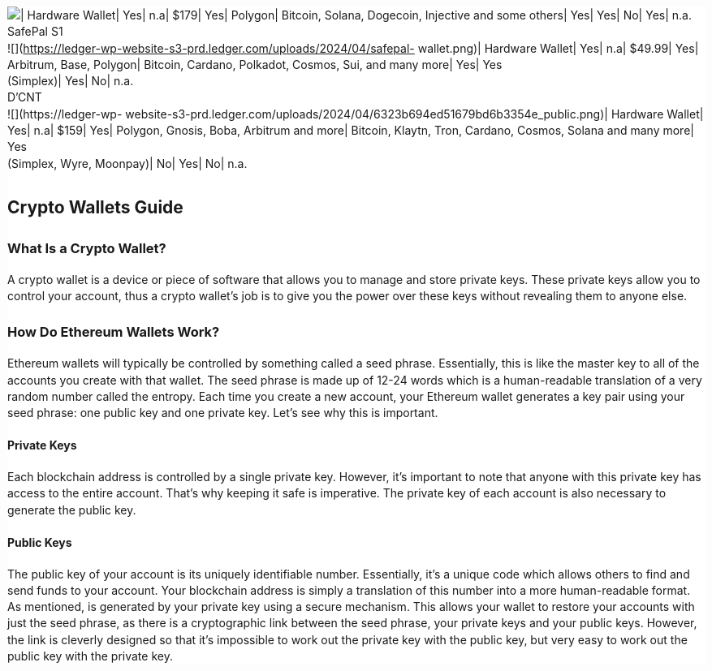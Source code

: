 ![](https://ledger-wp-website-s3-prd.ledger.com/uploads/2024/04/twallet.png)|
Hardware Wallet| Yes| n.a| $179| Yes| Polygon| Bitcoin, Solana, Dogecoin,
Injective and some others| Yes| Yes| No| Yes| n.a.  
SafePal S1  
![](https://ledger-wp-website-s3-prd.ledger.com/uploads/2024/04/safepal-
wallet.png)| Hardware Wallet| Yes| n.a| $49.99| Yes| Arbitrum, Base, Polygon|
Bitcoin, Cardano, Polkadot, Cosmos, Sui, and many more| Yes| Yes  
(Simplex)| Yes| No| n.a.  
D’CNT  
![](https://ledger-wp-
website-s3-prd.ledger.com/uploads/2024/04/6323b694ed51679bd6b3354e_public.png)|
Hardware Wallet| Yes| n.a| $159| Yes| Polygon, Gnosis, Boba, Arbitrum and
more| Bitcoin, Klaytn, Tron, Cardano, Cosmos, Solana and many more| Yes  
(Simplex, Wyre, Moonpay)| No| Yes| No| n.a.  
  
## Crypto Wallets Guide

### **What Is a Crypto Wallet?**

A crypto wallet is a device or piece of software that allows you to manage and
store private keys. These private keys allow you to control your account, thus
a crypto wallet’s job is to give you the power over these keys without
revealing them to anyone else.

### **How Do Ethereum Wallets Work?**

Ethereum wallets will typically be controlled by something called a seed
phrase. Essentially, this is like the master key to all of the accounts you
create with that wallet. The seed phrase is made up of 12-24 words which is a
human-readable translation of a very random number called the entropy. Each
time you create a new account, your Ethereum wallet generates a key pair using
your seed phrase: one public key and one private key. Let’s see why this is
important.

#### **Private Keys**

Each blockchain address is controlled by a single private key. However, it’s
important to note that anyone with this private key has access to the entire
account. That’s why keeping it safe is imperative. The private key of each
account is also necessary to generate the public key.

#### **Public Keys**

The public key of your account is its uniquely identifiable number.
Essentially, it’s a unique code which allows others to find and send funds to
your account. Your blockchain address is simply a translation of this number
into a more human-readable format. As mentioned, is generated by your private
key using a secure mechanism. This allows your wallet to restore your accounts
with just the seed phrase, as there is a cryptographic link between the seed
phrase, your private keys and your public keys. However, the link is cleverly
designed so that it’s impossible to work out the private key with the public
key, but very easy to work out the public key with the private key.
